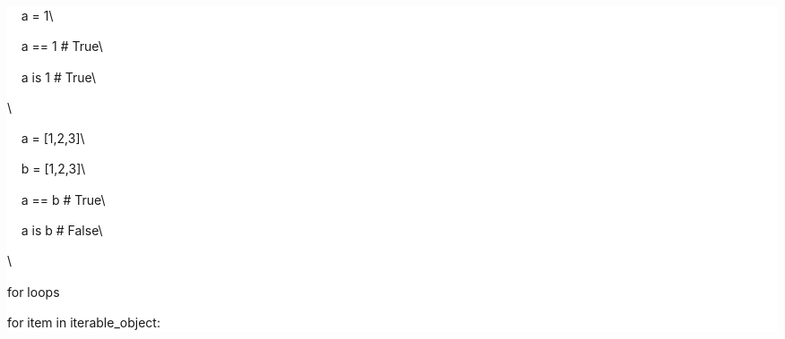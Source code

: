 <div>

    a = 1\

</div>

<div>

    a == 1 \# True\

</div>

<div>

    a is 1 \# True\

</div>

<div>

\

</div>

<div>

    a = \[1,2,3\]\

</div>

<div>

    b = \[1,2,3\]\

</div>

<div>

    a == b \# True\

</div>

<div>

    a is b \# False\

</div>

<div>

\

</div>

<div>

for loops

</div>

<div>

for item in iterable\_object:

</div>
